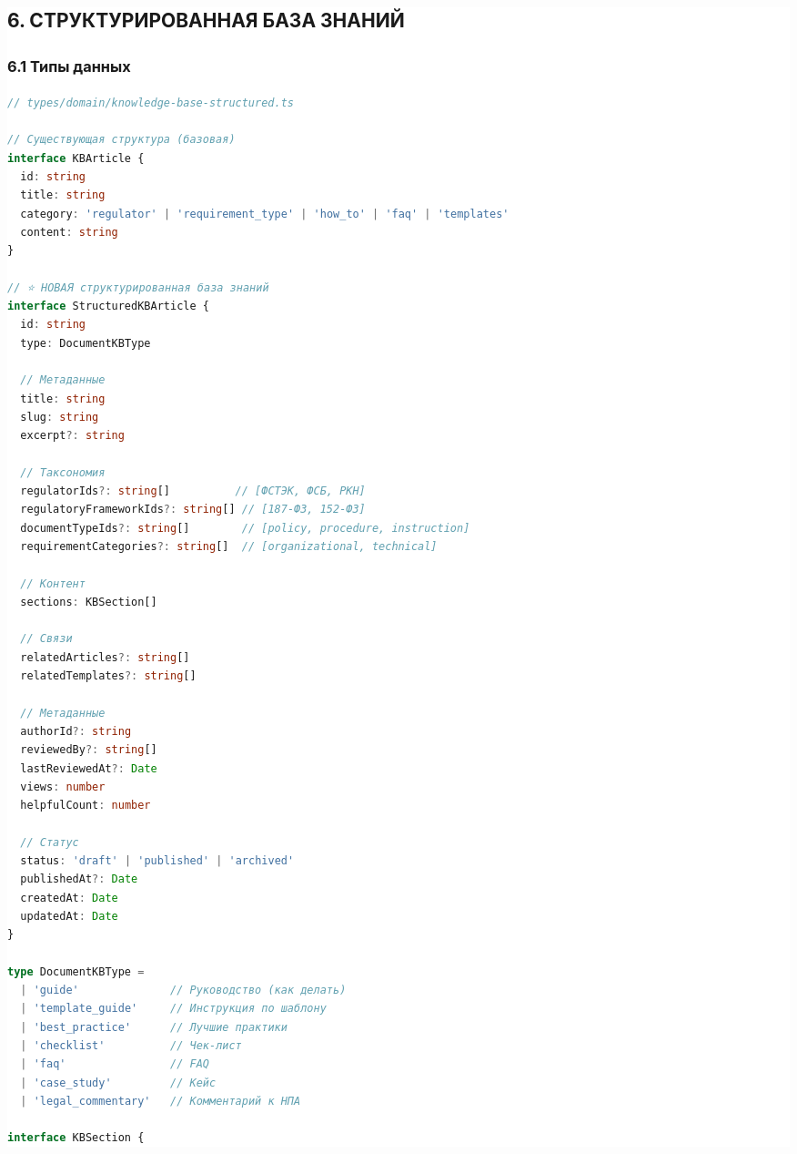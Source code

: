 
## 6. СТРУКТУРИРОВАННАЯ БАЗА ЗНАНИЙ

### 6.1 Типы данных

```typescript
// types/domain/knowledge-base-structured.ts

// Существующая структура (базовая)
interface KBArticle {
  id: string
  title: string
  category: 'regulator' | 'requirement_type' | 'how_to' | 'faq' | 'templates'
  content: string
}

// ⭐ НОВАЯ структурированная база знаний
interface StructuredKBArticle {
  id: string
  type: DocumentKBType
  
  // Метаданные
  title: string
  slug: string
  excerpt?: string
  
  // Таксономия
  regulatorIds?: string[]          // [ФСТЭК, ФСБ, РКН]
  regulatoryFrameworkIds?: string[] // [187-ФЗ, 152-ФЗ]
  documentTypeIds?: string[]        // [policy, procedure, instruction]
  requirementCategories?: string[]  // [organizational, technical]
  
  // Контент
  sections: KBSection[]
  
  // Связи
  relatedArticles?: string[]
  relatedTemplates?: string[]
  
  // Метаданные
  authorId?: string
  reviewedBy?: string[]
  lastReviewedAt?: Date
  views: number
  helpfulCount: number
  
  // Статус
  status: 'draft' | 'published' | 'archived'
  publishedAt?: Date
  createdAt: Date
  updatedAt: Date
}

type DocumentKBType = 
  | 'guide'              // Руководство (как делать)
  | 'template_guide'     // Инструкция по шаблону
  | 'best_practice'      // Лучшие практики
  | 'checklist'          // Чек-лист
  | 'faq'                // FAQ
  | 'case_study'         // Кейс
  | 'legal_commentary'   // Комментарий к НПА

interface KBSection {
```